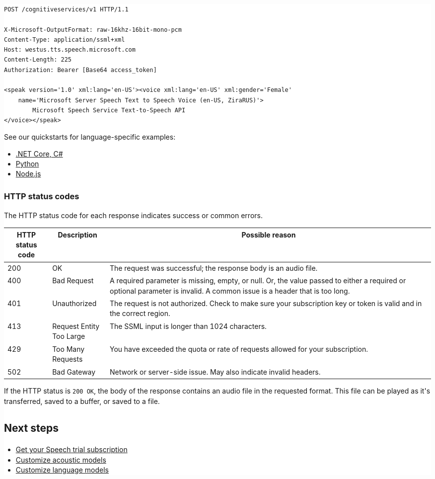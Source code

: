 ```http
POST /cognitiveservices/v1 HTTP/1.1

X-Microsoft-OutputFormat: raw-16khz-16bit-mono-pcm
Content-Type: application/ssml+xml
Host: westus.tts.speech.microsoft.com
Content-Length: 225
Authorization: Bearer [Base64 access_token]

<speak version='1.0' xml:lang='en-US'><voice xml:lang='en-US' xml:gender='Female'
    name='Microsoft Server Speech Text to Speech Voice (en-US, ZiraRUS)'>
        Microsoft Speech Service Text-to-Speech API
</voice></speak>
```

See our quickstarts for language-specific examples:

* [.NET Core, C#](quickstart-dotnet-text-to-speech.md)
* [Python](quickstart-python-text-to-speech.md)
* [Node.js](quickstart-nodejs-text-to-speech.md)

### HTTP status codes

The HTTP status code for each response indicates success or common errors.

| HTTP status code | Description | Possible reason |
|------------------|-------------|-----------------|
| 200 | OK | The request was successful; the response body is an audio file. |
| 400 | Bad Request | A required parameter is missing, empty, or null. Or, the value passed to either a required or optional parameter is invalid. A common issue is a header that is too long. |
| 401 | Unauthorized | The request is not authorized. Check to make sure your subscription key or token is valid and in the correct region. |
| 413 | Request Entity Too Large | The SSML input is longer than 1024 characters. |
| 429 | Too Many Requests | You have exceeded the quota or rate of requests allowed for your subscription. |
| 502 | Bad Gateway	| Network or server-side issue. May also indicate invalid headers. |

If the HTTP status is `200 OK`, the body of the response contains an audio file in the requested format. This file can be played as it's transferred, saved to a buffer, or saved to a file.

## Next steps

- [Get your Speech trial subscription](https://azure.microsoft.com/try/cognitive-services/)
- [Customize acoustic models](how-to-customize-acoustic-models.md)
- [Customize language models](how-to-customize-language-model.md)
